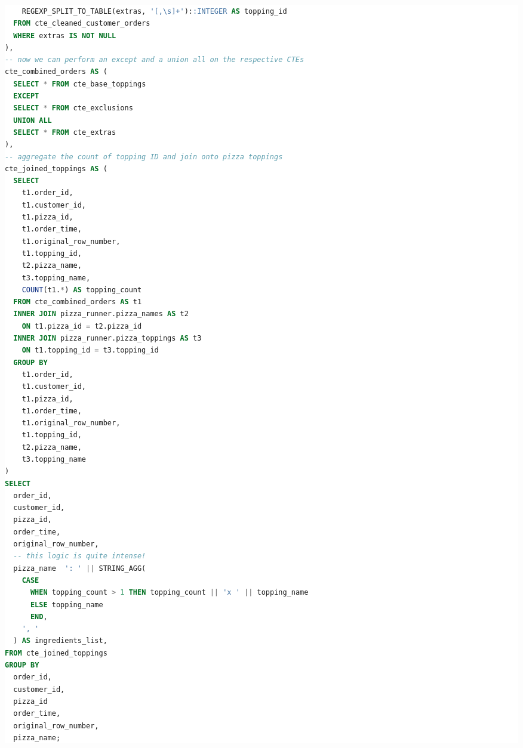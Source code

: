 ```sql
    REGEXP_SPLIT_TO_TABLE(extras, '[,\s]+')::INTEGER AS topping_id
  FROM cte_cleaned_customer_orders
  WHERE extras IS NOT NULL
),
-- now we can perform an except and a union all on the respective CTEs
cte_combined_orders AS (
  SELECT * FROM cte_base_toppings
  EXCEPT
  SELECT * FROM cte_exclusions
  UNION ALL
  SELECT * FROM cte_extras
),
-- aggregate the count of topping ID and join onto pizza toppings
cte_joined_toppings AS (
  SELECT
    t1.order_id,
    t1.customer_id,
    t1.pizza_id,
    t1.order_time,
    t1.original_row_number,
    t1.topping_id,
    t2.pizza_name,
    t3.topping_name,
    COUNT(t1.*) AS topping_count
  FROM cte_combined_orders AS t1
  INNER JOIN pizza_runner.pizza_names AS t2
    ON t1.pizza_id = t2.pizza_id
  INNER JOIN pizza_runner.pizza_toppings AS t3
    ON t1.topping_id = t3.topping_id
  GROUP BY
    t1.order_id,
    t1.customer_id,
    t1.pizza_id,
    t1.order_time,
    t1.original_row_number,
    t1.topping_id,
    t2.pizza_name,
    t3.topping_name
)
SELECT
  order_id,
  customer_id,
  pizza_id,
  order_time,
  original_row_number,
  -- this logic is quite intense!
  pizza_name  ': ' || STRING_AGG(
    CASE
      WHEN topping_count > 1 THEN topping_count || 'x ' || topping_name
      ELSE topping_name
      END,
    ', '
  ) AS ingredients_list,
FROM cte_joined_toppings
GROUP BY
  order_id,
  customer_id,
  pizza_id
  order_time,
  original_row_number,
  pizza_name;
  ```